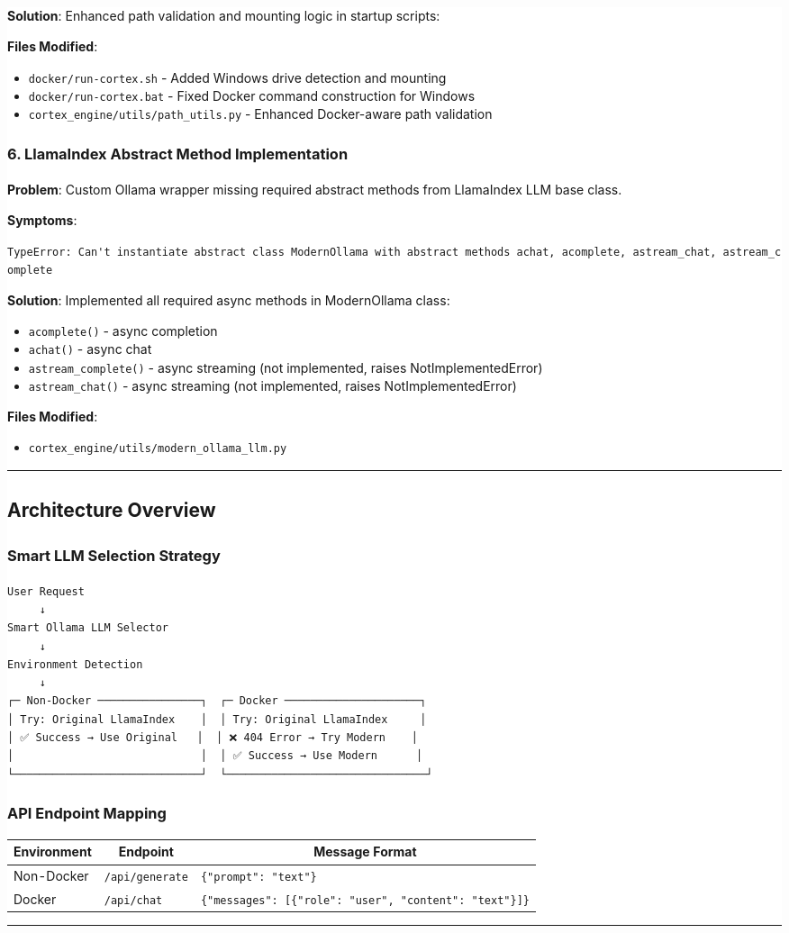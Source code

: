**Solution**: Enhanced path validation and mounting logic in startup scripts:

**Files Modified**:
- `docker/run-cortex.sh` - Added Windows drive detection and mounting
- `docker/run-cortex.bat` - Fixed Docker command construction for Windows
- `cortex_engine/utils/path_utils.py` - Enhanced Docker-aware path validation

### 6. LlamaIndex Abstract Method Implementation

**Problem**: Custom Ollama wrapper missing required abstract methods from LlamaIndex LLM base class.

**Symptoms**:
```
TypeError: Can't instantiate abstract class ModernOllama with abstract methods achat, acomplete, astream_chat, astream_complete
```

**Solution**: Implemented all required async methods in ModernOllama class:
- `acomplete()` - async completion
- `achat()` - async chat
- `astream_complete()` - async streaming (not implemented, raises NotImplementedError)
- `astream_chat()` - async streaming (not implemented, raises NotImplementedError)

**Files Modified**:
- `cortex_engine/utils/modern_ollama_llm.py`

---

## Architecture Overview

### Smart LLM Selection Strategy

```
User Request
     ↓
Smart Ollama LLM Selector
     ↓
Environment Detection
     ↓
┌─ Non-Docker ────────────────┐  ┌─ Docker ─────────────────────┐
│ Try: Original LlamaIndex    │  │ Try: Original LlamaIndex     │
│ ✅ Success → Use Original   │  │ ❌ 404 Error → Try Modern    │
│                             │  │ ✅ Success → Use Modern      │
└─────────────────────────────┘  └───────────────────────────────┘
```

### API Endpoint Mapping

| Environment | Endpoint | Message Format |
|-------------|----------|----------------|
| Non-Docker | `/api/generate` | `{"prompt": "text"}` |
| Docker | `/api/chat` | `{"messages": [{"role": "user", "content": "text"}]}` |

---